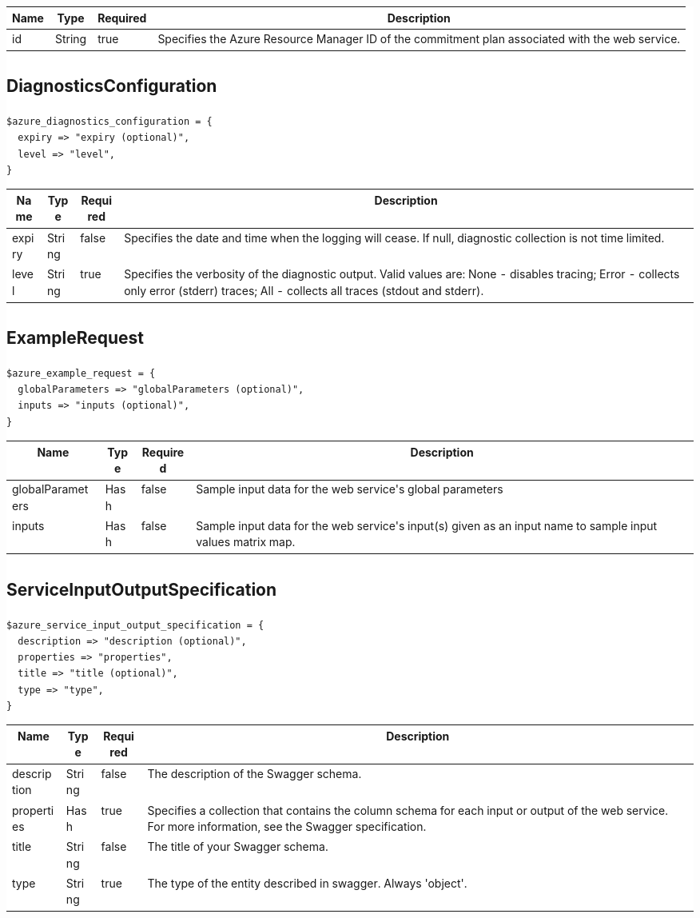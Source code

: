 | Name        | Type           | Required       | Description       |
| ------------- | ------------- | ------------- | ------------- |
|id | String | true | Specifies the Azure Resource Manager ID of the commitment plan associated with the web service. |
        
## DiagnosticsConfiguration

```puppet
$azure_diagnostics_configuration = {
  expiry => "expiry (optional)",
  level => "level",
}
```

| Name        | Type           | Required       | Description       |
| ------------- | ------------- | ------------- | ------------- |
|expiry | String | false | Specifies the date and time when the logging will cease. If null, diagnostic collection is not time limited. |
|level | String | true | Specifies the verbosity of the diagnostic output. Valid values are: None - disables tracing; Error - collects only error (stderr) traces; All - collects all traces (stdout and stderr). |
        
## ExampleRequest

```puppet
$azure_example_request = {
  globalParameters => "globalParameters (optional)",
  inputs => "inputs (optional)",
}
```

| Name        | Type           | Required       | Description       |
| ------------- | ------------- | ------------- | ------------- |
|globalParameters | Hash | false | Sample input data for the web service's global parameters |
|inputs | Hash | false | Sample input data for the web service's input(s) given as an input name to sample input values matrix map. |
        
## ServiceInputOutputSpecification

```puppet
$azure_service_input_output_specification = {
  description => "description (optional)",
  properties => "properties",
  title => "title (optional)",
  type => "type",
}
```

| Name        | Type           | Required       | Description       |
| ------------- | ------------- | ------------- | ------------- |
|description | String | false | The description of the Swagger schema. |
|properties | Hash | true | Specifies a collection that contains the column schema for each input or output of the web service. For more information, see the Swagger specification. |
|title | String | false | The title of your Swagger schema. |
|type | String | true | The type of the entity described in swagger. Always 'object'. |
        